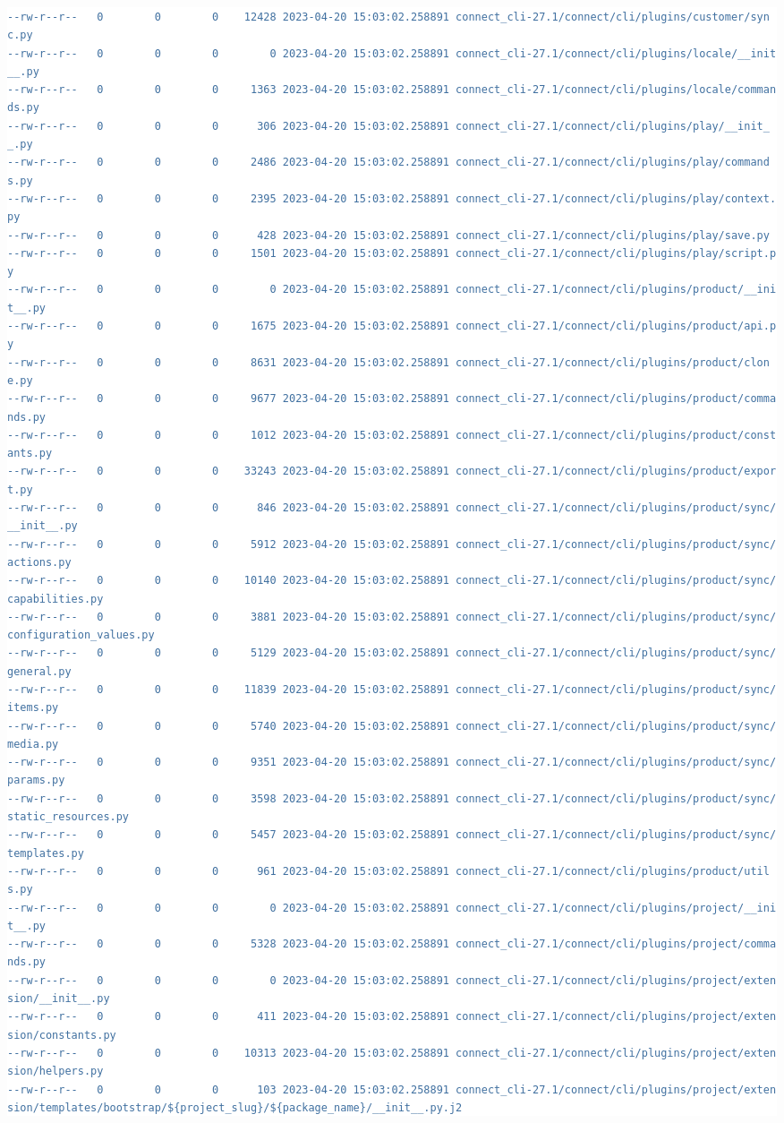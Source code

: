 ```diff
--rw-r--r--   0        0        0    12428 2023-04-20 15:03:02.258891 connect_cli-27.1/connect/cli/plugins/customer/sync.py
--rw-r--r--   0        0        0        0 2023-04-20 15:03:02.258891 connect_cli-27.1/connect/cli/plugins/locale/__init__.py
--rw-r--r--   0        0        0     1363 2023-04-20 15:03:02.258891 connect_cli-27.1/connect/cli/plugins/locale/commands.py
--rw-r--r--   0        0        0      306 2023-04-20 15:03:02.258891 connect_cli-27.1/connect/cli/plugins/play/__init__.py
--rw-r--r--   0        0        0     2486 2023-04-20 15:03:02.258891 connect_cli-27.1/connect/cli/plugins/play/commands.py
--rw-r--r--   0        0        0     2395 2023-04-20 15:03:02.258891 connect_cli-27.1/connect/cli/plugins/play/context.py
--rw-r--r--   0        0        0      428 2023-04-20 15:03:02.258891 connect_cli-27.1/connect/cli/plugins/play/save.py
--rw-r--r--   0        0        0     1501 2023-04-20 15:03:02.258891 connect_cli-27.1/connect/cli/plugins/play/script.py
--rw-r--r--   0        0        0        0 2023-04-20 15:03:02.258891 connect_cli-27.1/connect/cli/plugins/product/__init__.py
--rw-r--r--   0        0        0     1675 2023-04-20 15:03:02.258891 connect_cli-27.1/connect/cli/plugins/product/api.py
--rw-r--r--   0        0        0     8631 2023-04-20 15:03:02.258891 connect_cli-27.1/connect/cli/plugins/product/clone.py
--rw-r--r--   0        0        0     9677 2023-04-20 15:03:02.258891 connect_cli-27.1/connect/cli/plugins/product/commands.py
--rw-r--r--   0        0        0     1012 2023-04-20 15:03:02.258891 connect_cli-27.1/connect/cli/plugins/product/constants.py
--rw-r--r--   0        0        0    33243 2023-04-20 15:03:02.258891 connect_cli-27.1/connect/cli/plugins/product/export.py
--rw-r--r--   0        0        0      846 2023-04-20 15:03:02.258891 connect_cli-27.1/connect/cli/plugins/product/sync/__init__.py
--rw-r--r--   0        0        0     5912 2023-04-20 15:03:02.258891 connect_cli-27.1/connect/cli/plugins/product/sync/actions.py
--rw-r--r--   0        0        0    10140 2023-04-20 15:03:02.258891 connect_cli-27.1/connect/cli/plugins/product/sync/capabilities.py
--rw-r--r--   0        0        0     3881 2023-04-20 15:03:02.258891 connect_cli-27.1/connect/cli/plugins/product/sync/configuration_values.py
--rw-r--r--   0        0        0     5129 2023-04-20 15:03:02.258891 connect_cli-27.1/connect/cli/plugins/product/sync/general.py
--rw-r--r--   0        0        0    11839 2023-04-20 15:03:02.258891 connect_cli-27.1/connect/cli/plugins/product/sync/items.py
--rw-r--r--   0        0        0     5740 2023-04-20 15:03:02.258891 connect_cli-27.1/connect/cli/plugins/product/sync/media.py
--rw-r--r--   0        0        0     9351 2023-04-20 15:03:02.258891 connect_cli-27.1/connect/cli/plugins/product/sync/params.py
--rw-r--r--   0        0        0     3598 2023-04-20 15:03:02.258891 connect_cli-27.1/connect/cli/plugins/product/sync/static_resources.py
--rw-r--r--   0        0        0     5457 2023-04-20 15:03:02.258891 connect_cli-27.1/connect/cli/plugins/product/sync/templates.py
--rw-r--r--   0        0        0      961 2023-04-20 15:03:02.258891 connect_cli-27.1/connect/cli/plugins/product/utils.py
--rw-r--r--   0        0        0        0 2023-04-20 15:03:02.258891 connect_cli-27.1/connect/cli/plugins/project/__init__.py
--rw-r--r--   0        0        0     5328 2023-04-20 15:03:02.258891 connect_cli-27.1/connect/cli/plugins/project/commands.py
--rw-r--r--   0        0        0        0 2023-04-20 15:03:02.258891 connect_cli-27.1/connect/cli/plugins/project/extension/__init__.py
--rw-r--r--   0        0        0      411 2023-04-20 15:03:02.258891 connect_cli-27.1/connect/cli/plugins/project/extension/constants.py
--rw-r--r--   0        0        0    10313 2023-04-20 15:03:02.258891 connect_cli-27.1/connect/cli/plugins/project/extension/helpers.py
--rw-r--r--   0        0        0      103 2023-04-20 15:03:02.258891 connect_cli-27.1/connect/cli/plugins/project/extension/templates/bootstrap/${project_slug}/${package_name}/__init__.py.j2
```